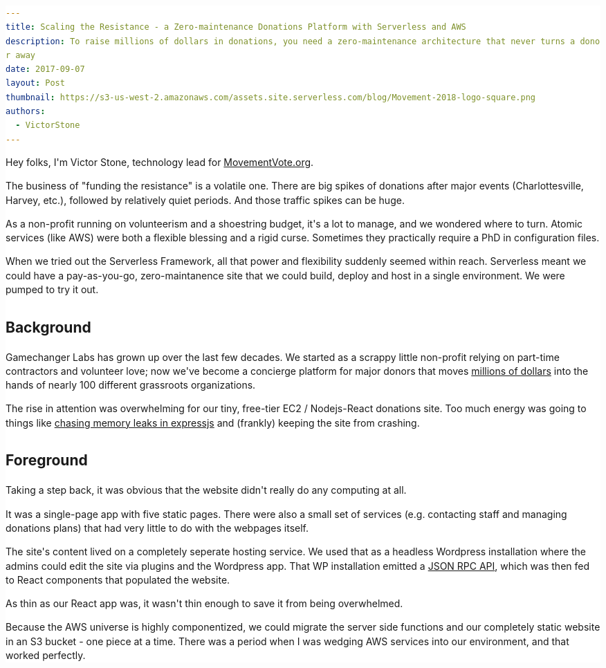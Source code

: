 ```yaml
---
title: Scaling the Resistance - a Zero-maintenance Donations Platform with Serverless and AWS
description: To raise millions of dollars in donations, you need a zero-maintenance architecture that never turns a donor away
date: 2017-09-07
layout: Post
thumbnail: https://s3-us-west-2.amazonaws.com/assets.site.serverless.com/blog/Movement-2018-logo-square.png
authors:
  - VictorStone
---
```


Hey folks, I'm Victor Stone, technology lead for [MovementVote.org](https://movementvote.org/).

The business of "funding the resistance" is a volatile one. There are big spikes of donations after major events (Charlottesville, Harvey, etc.), followed by relatively quiet periods. And those traffic spikes can be huge.

As a non-profit running on volunteerism and a shoestring budget, it's a lot to manage, and we wondered where to turn. Atomic services (like AWS) were both a flexible blessing and a rigid curse. Sometimes they practically require a PhD in configuration files.

When we tried out the Serverless Framework, all that power and flexibility suddenly seemed within reach. Serverless meant we could have a pay-as-you-go, zero-maintanence site that we could build, deploy and host in a single environment. We were pumped to try it out.

## Background

Gamechanger Labs has grown up over the last few decades. We started as a scrappy little non-profit relying on part-time contractors and volunteer love; now we've become a concierge platform for major donors that moves [millions of dollars](https://movementvote.org) into the hands of nearly 100 different grassroots organizations.

The rise in attention was overwhelming for our tiny, free-tier EC2 / Nodejs-React donations site. Too much energy was going to things like [chasing memory leaks in expressjs](https://github.com/expressjs/express/issues/2997) and (frankly) keeping the site from crashing. 

## Foreground

Taking a step back, it was obvious that the website didn't really do any computing at all.

It was a single-page app with five static pages. There were also a small set of services (e.g. contacting staff and managing donations plans) that had very little to do with the webpages itself.

The site's content lived on a completely seperate hosting service. We used that as a headless Wordpress installation where the admins could edit the site via plugins and the Wordpress app. That WP installation emitted a [JSON RPC API](https://github.com/Movement-2016/movement2016-wp/blob/master/wp-content/themes/movement-admin-theme/inc/movement-json.php), which was then fed to React components that populated the website.

As thin as our React app was, it wasn't thin enough to save it from being overwhelmed.

Because the AWS universe is highly componentized, we could migrate the server side functions and our completely static website in an S3 bucket - one piece at a time. There was a period when I was wedging AWS services into our environment, and that worked perfectly.
